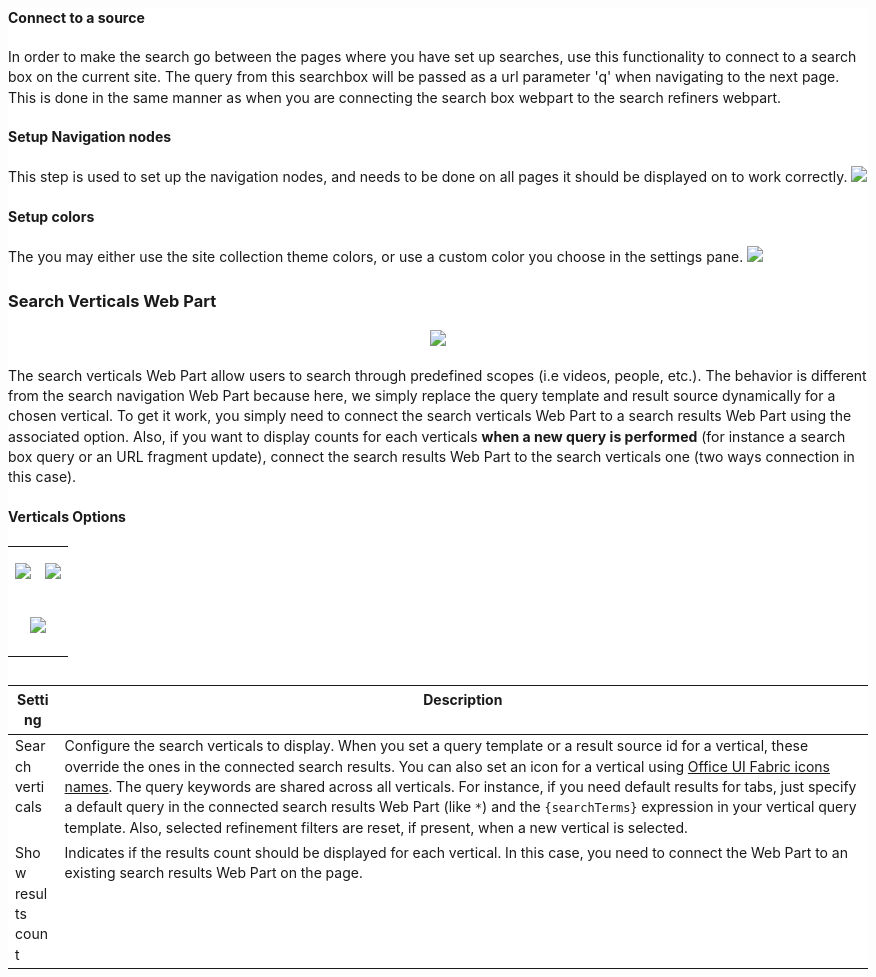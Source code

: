 #### Connect to a source
In order to make the search go between the pages where you have set up searches, use this functionality to connect to a search box on the current site. The query from this searchbox will be passed as a url parameter 'q' when navigating to the next page. This is done in the same manner as when you are connecting the search box webpart to the search refiners webpart.

#### Setup Navigation nodes
This step is used to set up the navigation nodes, and needs to be done on all pages it should be displayed on to work correctly.
<img src="./images/ChangeNode.gif">

#### Setup colors
The you may either use the site collection theme colors, or use a custom color you choose in the settings pane.
<img src="./images/ChangeColor.gif">

### Search Verticals Web Part

<p align="center"><img width="500px" src="./images/search_verticals.png"/><p>


The search verticals Web Part allow users to search through predefined scopes (i.e videos, people, etc.). The behavior is different from the search navigation Web Part because here, we simply replace the query template and result source dynamically for a chosen vertical. To get it work, you simply need to connect the search verticals Web Part to a search results Web Part using the associated option. Also, if you want to display counts for each verticals **when a new query is performed** (for instance a search box query or an URL fragment update), connect the search results Web Part to the search verticals one (two ways connection in this case).

#### Verticals Options

<table>
  <tr>
    <td>
<p align="center"><img src="./images/search_verticals_propertypane.png"/><p>
    </td>
    <td>
<p align="center"><img src="./images/search_verticals_propertypane2.png"/><p>
    </td>
  </tr>
  <tr>
    <td colspan=2>
<p align="center"><img src="./images/search_verticals_propertypane3.png"/><p>
    </td>
  </tr>
<table>


Setting | Description
-------|----
Search verticals | Configure the search verticals to display. When you set a query template or a result source id for a vertical, these override the ones in the connected search results. You can also set an icon for a vertical using [Office UI Fabric icons names](https://developer.microsoft.com/en-us/fabric#/styles/icons). The query keywords are shared across all verticals. For instance, if you need default results for tabs, just specify a default query in the connected search results Web Part (like `*`) and the `{searchTerms}` expression in your vertical query template. Also, selected refinement filters are reset, if present, when a new vertical is selected.
Show results count | Indicates if the results count should be displayed for each vertical. In this case, you need to connect the Web Part to an existing search results Web Part on the page.
